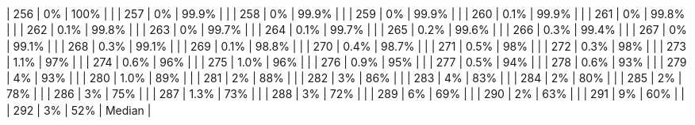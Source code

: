 | 256 | 0% | 100% |  |
| 257 | 0% | 99.9% |  |
| 258 | 0% | 99.9% |  |
| 259 | 0% | 99.9% |  |
| 260 | 0.1% | 99.9% |  |
| 261 | 0% | 99.8% |  |
| 262 | 0.1% | 99.8% |  |
| 263 | 0% | 99.7% |  |
| 264 | 0.1% | 99.7% |  |
| 265 | 0.2% | 99.6% |  |
| 266 | 0.3% | 99.4% |  |
| 267 | 0% | 99.1% |  |
| 268 | 0.3% | 99.1% |  |
| 269 | 0.1% | 98.8% |  |
| 270 | 0.4% | 98.7% |  |
| 271 | 0.5% | 98% |  |
| 272 | 0.3% | 98% |  |
| 273 | 1.1% | 97% |  |
| 274 | 0.6% | 96% |  |
| 275 | 1.0% | 96% |  |
| 276 | 0.9% | 95% |  |
| 277 | 0.5% | 94% |  |
| 278 | 0.6% | 93% |  |
| 279 | 4% | 93% |  |
| 280 | 1.0% | 89% |  |
| 281 | 2% | 88% |  |
| 282 | 3% | 86% |  |
| 283 | 4% | 83% |  |
| 284 | 2% | 80% |  |
| 285 | 2% | 78% |  |
| 286 | 3% | 75% |  |
| 287 | 1.3% | 73% |  |
| 288 | 3% | 72% |  |
| 289 | 6% | 69% |  |
| 290 | 2% | 63% |  |
| 291 | 9% | 60% |  |
| 292 | 3% | 52% | Median |